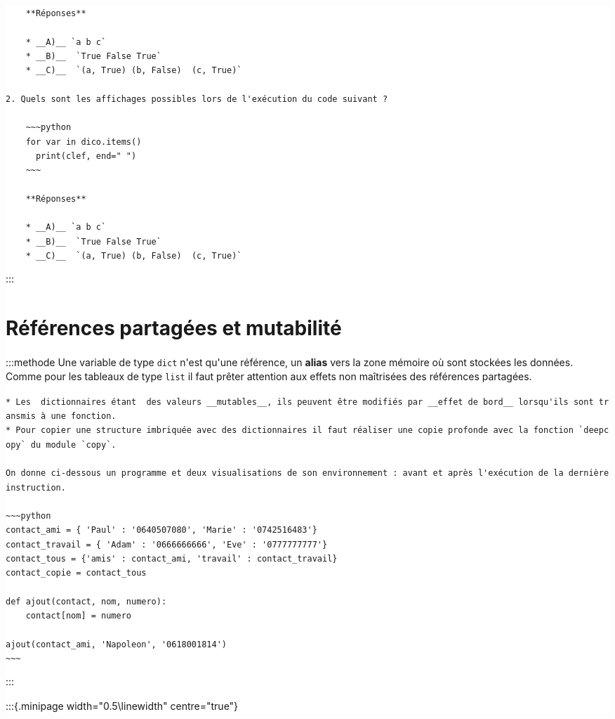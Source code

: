         **Réponses**
    
        * __A)__ `a b c` 
        * __B)__  `True False True` 
        * __C)__  `(a, True) (b, False)  (c, True)`
    
    2. Quels sont les affichages possibles lors de l'exécution du code suivant ?
    
        ~~~python
        for var in dico.items()
          print(clef, end=" ")
        ~~~
    
        **Réponses**
        
        * __A)__ `a b c` 
        * __B)__  `True False True` 
        * __C)__  `(a, True) (b, False)  (c, True)`
:::



# Références partagées et mutabilité


:::methode
    Une variable de type `dict` n'est qu'une référence, un __alias__ vers la zone mémoire où sont stockées les données. Comme pour les tableaux de type `list` il faut prêter attention aux effets non maîtrisées des références partagées.
    
    * Les  dictionnaires étant  des valeurs __mutables__, ils peuvent être modifiés par __effet de bord__ lorsqu'ils sont transmis à une fonction.
    * Pour copier une structure imbriquée avec des dictionnaires il faut réaliser une copie profonde avec la fonction `deepcopy` du module `copy`.
    
    On donne ci-dessous un programme et deux visualisations de son environnement : avant et après l'exécution de la dernière instruction.
    
    ~~~python
    contact_ami = { 'Paul' : '0640507080', 'Marie' : '0742516483'}
    contact_travail = { 'Adam' : '0666666666', 'Eve' : '0777777777'}
    contact_tous = {'amis' : contact_ami, 'travail' : contact_travail}
    contact_copie = contact_tous
    
    def ajout(contact, nom, numero):
        contact[nom] = numero
    
    ajout(contact_ami, 'Napoleon', '0618001814')
    ~~~
:::

:::{.minipage width="0.5\linewidth" centre="true"}